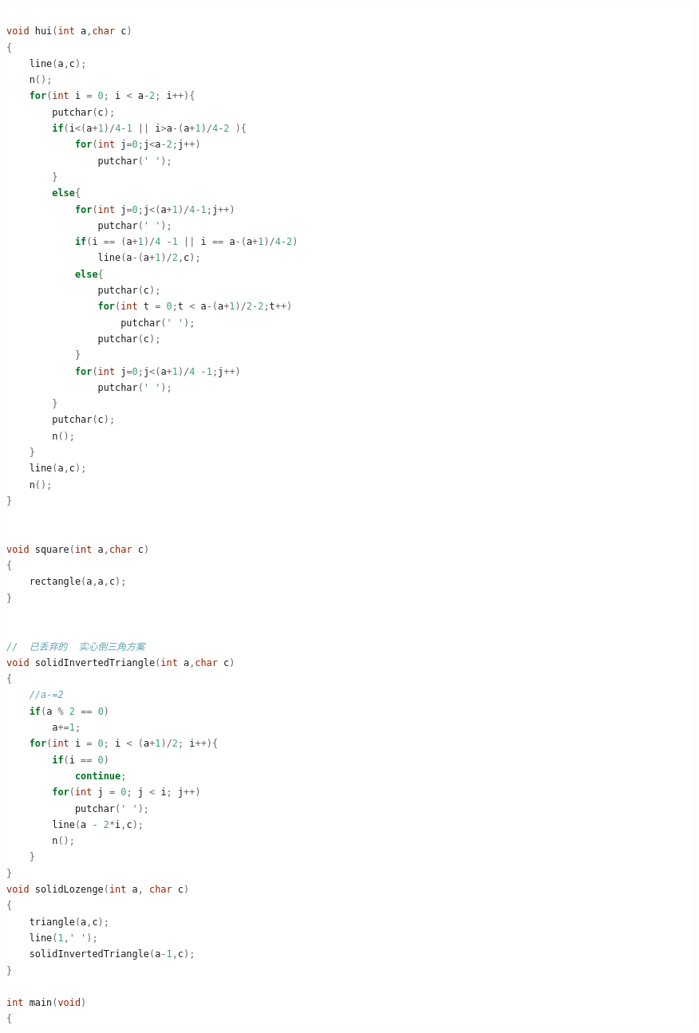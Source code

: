 ```c

void hui(int a,char c)
{
	line(a,c);
	n();
	for(int i = 0; i < a-2; i++){
		putchar(c);
		if(i<(a+1)/4-1 || i>a-(a+1)/4-2 ){
			for(int j=0;j<a-2;j++)
				putchar(' ');
		}
		else{
			for(int j=0;j<(a+1)/4-1;j++)
				putchar(' ');
			if(i == (a+1)/4 -1 || i == a-(a+1)/4-2)
				line(a-(a+1)/2,c);	
			else{
				putchar(c);
				for(int t = 0;t < a-(a+1)/2-2;t++)
					putchar(' ');
				putchar(c);
			}
			for(int j=0;j<(a+1)/4 -1;j++)
				putchar(' ');
		}
		putchar(c);
		n();
	}
	line(a,c);
	n();
}


void square(int a,char c)
{
	rectangle(a,a,c);
}


//  已丢弃的  实心倒三角方案
void solidInvertedTriangle(int a,char c)
{
	//a-=2
	if(a % 2 == 0)
		a+=1;
	for(int i = 0; i < (a+1)/2; i++){
		if(i == 0)       
			continue;
		for(int j = 0; j < i; j++)
			putchar(' ');
		line(a - 2*i,c);
		n();
	}
}
void solidLozenge(int a, char c)
{
	triangle(a,c);
	line(1,' ');
	solidInvertedTriangle(a-1,c);
}

int main(void)
{
```